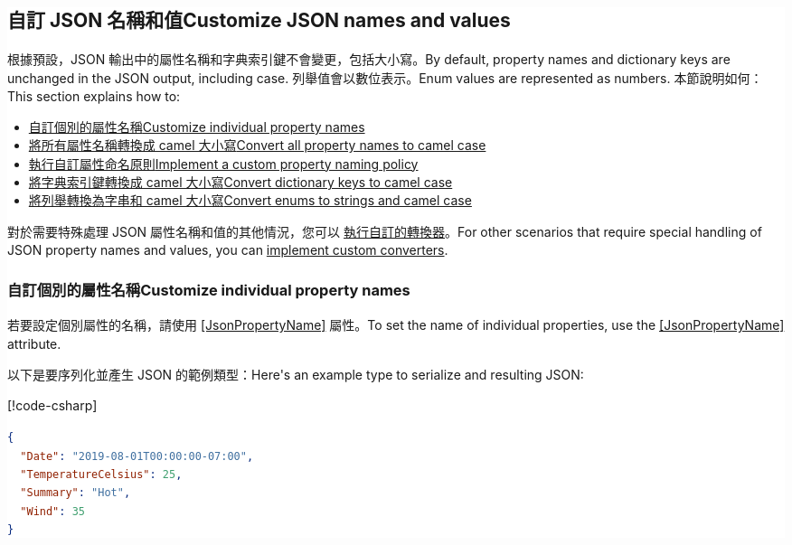 ## <a name="customize-json-names-and-values"></a><span data-ttu-id="0b931-217">自訂 JSON 名稱和值</span><span class="sxs-lookup"><span data-stu-id="0b931-217">Customize JSON names and values</span></span>

<span data-ttu-id="0b931-218">根據預設，JSON 輸出中的屬性名稱和字典索引鍵不會變更，包括大小寫。</span><span class="sxs-lookup"><span data-stu-id="0b931-218">By default, property names and dictionary keys are unchanged in the JSON output, including case.</span></span> <span data-ttu-id="0b931-219">列舉值會以數位表示。</span><span class="sxs-lookup"><span data-stu-id="0b931-219">Enum values are represented as numbers.</span></span> <span data-ttu-id="0b931-220">本節說明如何：</span><span class="sxs-lookup"><span data-stu-id="0b931-220">This section explains how to:</span></span>

* [<span data-ttu-id="0b931-221">自訂個別的屬性名稱</span><span class="sxs-lookup"><span data-stu-id="0b931-221">Customize individual property names</span></span>](#customize-individual-property-names)
* [<span data-ttu-id="0b931-222">將所有屬性名稱轉換成 camel 大小寫</span><span class="sxs-lookup"><span data-stu-id="0b931-222">Convert all property names to camel case</span></span>](#use-camel-case-for-all-json-property-names)
* [<span data-ttu-id="0b931-223">執行自訂屬性命名原則</span><span class="sxs-lookup"><span data-stu-id="0b931-223">Implement a custom property naming policy</span></span>](#use-a-custom-json-property-naming-policy)
* [<span data-ttu-id="0b931-224">將字典索引鍵轉換成 camel 大小寫</span><span class="sxs-lookup"><span data-stu-id="0b931-224">Convert dictionary keys to camel case</span></span>](#camel-case-dictionary-keys)
* [<span data-ttu-id="0b931-225">將列舉轉換為字串和 camel 大小寫</span><span class="sxs-lookup"><span data-stu-id="0b931-225">Convert enums to strings and camel case</span></span>](#enums-as-strings)

<span data-ttu-id="0b931-226">對於需要特殊處理 JSON 屬性名稱和值的其他情況，您可以 [執行自訂的轉換器](system-text-json-converters-how-to.md)。</span><span class="sxs-lookup"><span data-stu-id="0b931-226">For other scenarios that require special handling of JSON property names and values, you can [implement custom converters](system-text-json-converters-how-to.md).</span></span>

### <a name="customize-individual-property-names"></a><span data-ttu-id="0b931-227">自訂個別的屬性名稱</span><span class="sxs-lookup"><span data-stu-id="0b931-227">Customize individual property names</span></span>

<span data-ttu-id="0b931-228">若要設定個別屬性的名稱，請使用 [[JsonPropertyName]](xref:System.Text.Json.Serialization.JsonPropertyNameAttribute) 屬性。</span><span class="sxs-lookup"><span data-stu-id="0b931-228">To set the name of individual properties, use the [[JsonPropertyName]](xref:System.Text.Json.Serialization.JsonPropertyNameAttribute) attribute.</span></span>

<span data-ttu-id="0b931-229">以下是要序列化並產生 JSON 的範例類型：</span><span class="sxs-lookup"><span data-stu-id="0b931-229">Here's an example type to serialize and resulting JSON:</span></span>

[!code-csharp[](snippets/system-text-json-how-to/csharp/WeatherForecast.cs?name=SnippetWFWithPropertyNameAttribute)]

```json
{
  "Date": "2019-08-01T00:00:00-07:00",
  "TemperatureCelsius": 25,
  "Summary": "Hot",
  "Wind": 35
}
```
